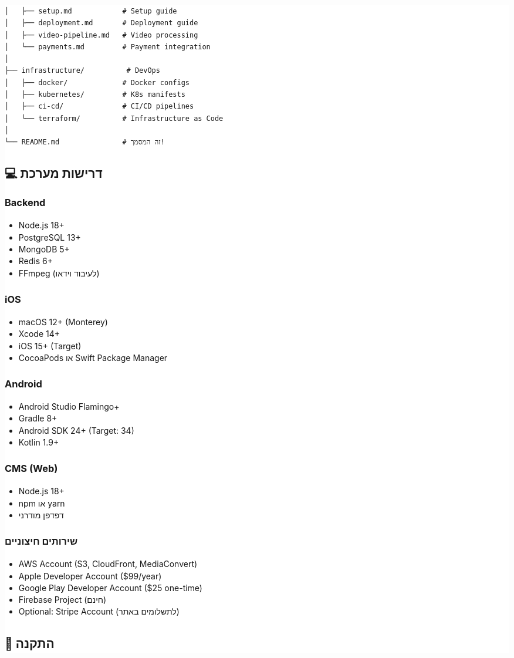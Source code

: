 ```
│   ├── setup.md            # Setup guide
│   ├── deployment.md       # Deployment guide
│   ├── video-pipeline.md   # Video processing
│   └── payments.md         # Payment integration
│
├── infrastructure/          # DevOps
│   ├── docker/             # Docker configs
│   ├── kubernetes/         # K8s manifests
│   ├── ci-cd/              # CI/CD pipelines
│   └── terraform/          # Infrastructure as Code
│
└── README.md               # זה המסמך!
```

## 💻 דרישות מערכת

### Backend
- Node.js 18+
- PostgreSQL 13+
- MongoDB 5+
- Redis 6+
- FFmpeg (לעיבוד וידאו)

### iOS
- macOS 12+ (Monterey)
- Xcode 14+
- iOS 15+ (Target)
- CocoaPods או Swift Package Manager

### Android
- Android Studio Flamingo+
- Gradle 8+
- Android SDK 24+ (Target: 34)
- Kotlin 1.9+

### CMS (Web)
- Node.js 18+
- npm או yarn
- דפדפן מודרני

### שירותים חיצוניים
- AWS Account (S3, CloudFront, MediaConvert)
- Apple Developer Account ($99/year)
- Google Play Developer Account ($25 one-time)
- Firebase Project (חינם)
- Optional: Stripe Account (לתשלומים באתר)

## 🚀 התקנה
